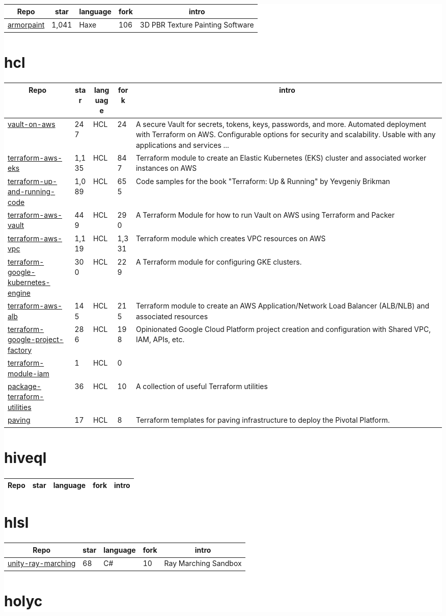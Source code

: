 Repo|star|language|fork|intro
-|-|-|-|-
[armorpaint](https://github.com/armory3d/armorpaint)|1,041|Haxe|106|3D PBR Texture Painting Software


# hcl

Repo|star|language|fork|intro
-|-|-|-|-
[vault-on-aws](https://github.com/jcolemorrison/vault-on-aws)|247|HCL|24|A secure Vault for secrets, tokens, keys, passwords, and more. Automated deployment with Terraform on AWS. Configurable options for security and scalability. Usable with any applications and services ...
[terraform-aws-eks](https://github.com/terraform-aws-modules/terraform-aws-eks)|1,135|HCL|847|Terraform module to create an Elastic Kubernetes (EKS) cluster and associated worker instances on AWS
[terraform-up-and-running-code](https://github.com/brikis98/terraform-up-and-running-code)|1,089|HCL|655|Code samples for the book "Terraform: Up & Running" by Yevgeniy Brikman
[terraform-aws-vault](https://github.com/hashicorp/terraform-aws-vault)|449|HCL|290|A Terraform Module for how to run Vault on AWS using Terraform and Packer
[terraform-aws-vpc](https://github.com/terraform-aws-modules/terraform-aws-vpc)|1,119|HCL|1,331|Terraform module which creates VPC resources on AWS
[terraform-google-kubernetes-engine](https://github.com/terraform-google-modules/terraform-google-kubernetes-engine)|300|HCL|229|A Terraform module for configuring GKE clusters.
[terraform-aws-alb](https://github.com/terraform-aws-modules/terraform-aws-alb)|145|HCL|215|Terraform module to create an AWS Application/Network Load Balancer (ALB/NLB) and associated resources
[terraform-google-project-factory](https://github.com/terraform-google-modules/terraform-google-project-factory)|286|HCL|198|Opinionated Google Cloud Platform project creation and configuration with Shared VPC, IAM, APIs, etc.
[terraform-module-iam](https://github.com/skm-ice/terraform-module-iam)|1|HCL|0|
[package-terraform-utilities](https://github.com/gruntwork-io/package-terraform-utilities)|36|HCL|10|A collection of useful Terraform utilities
[paving](https://github.com/pivotal/paving)|17|HCL|8|Terraform templates for paving infrastructure to deploy the Pivotal Platform.


# hiveql

Repo|star|language|fork|intro
-|-|-|-|-



# hlsl

Repo|star|language|fork|intro
-|-|-|-|-
[unity-ray-marching](https://github.com/TheAllenChou/unity-ray-marching)|68|C#|10|Ray Marching Sandbox


# holyc

